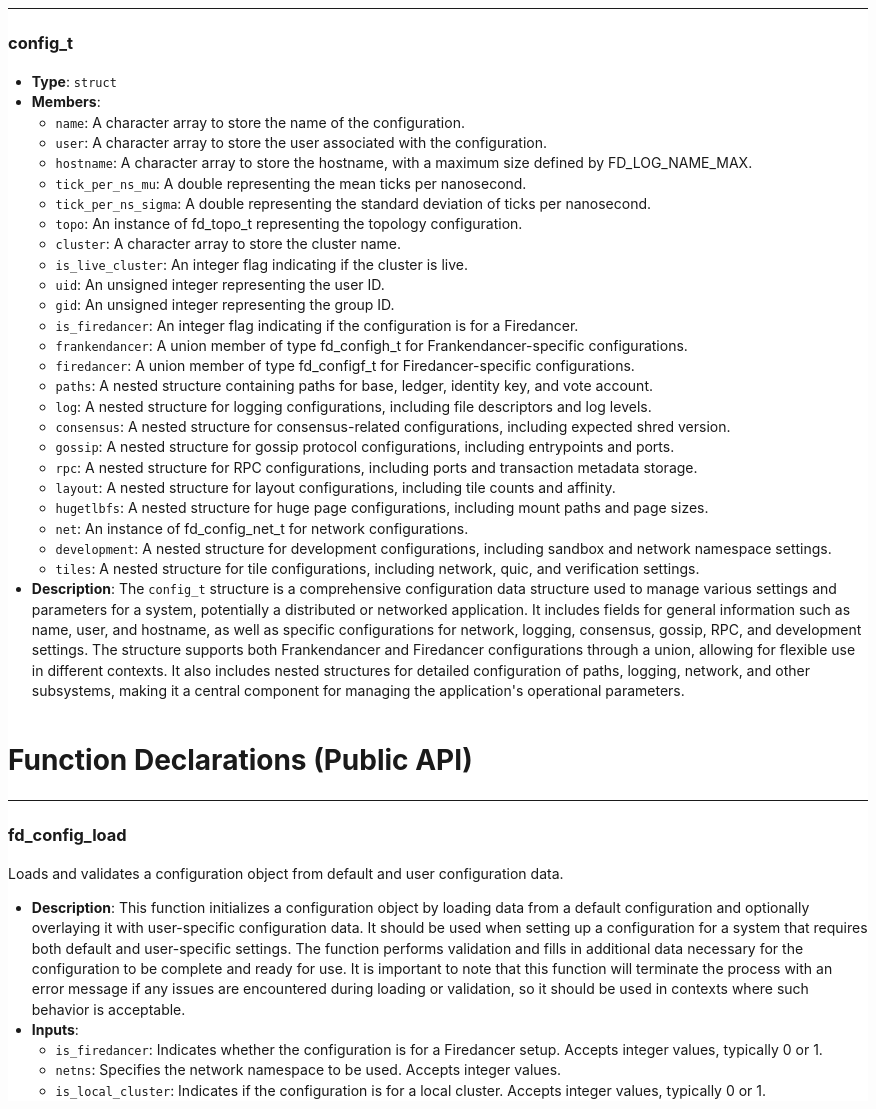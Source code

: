 
---
### config\_t
- **Type**: `struct`
- **Members**:
    - `name`: A character array to store the name of the configuration.
    - `user`: A character array to store the user associated with the configuration.
    - `hostname`: A character array to store the hostname, with a maximum size defined by FD_LOG_NAME_MAX.
    - `tick_per_ns_mu`: A double representing the mean ticks per nanosecond.
    - `tick_per_ns_sigma`: A double representing the standard deviation of ticks per nanosecond.
    - `topo`: An instance of fd_topo_t representing the topology configuration.
    - `cluster`: A character array to store the cluster name.
    - `is_live_cluster`: An integer flag indicating if the cluster is live.
    - `uid`: An unsigned integer representing the user ID.
    - `gid`: An unsigned integer representing the group ID.
    - `is_firedancer`: An integer flag indicating if the configuration is for a Firedancer.
    - `frankendancer`: A union member of type fd_configh_t for Frankendancer-specific configurations.
    - `firedancer`: A union member of type fd_configf_t for Firedancer-specific configurations.
    - `paths`: A nested structure containing paths for base, ledger, identity key, and vote account.
    - `log`: A nested structure for logging configurations, including file descriptors and log levels.
    - `consensus`: A nested structure for consensus-related configurations, including expected shred version.
    - `gossip`: A nested structure for gossip protocol configurations, including entrypoints and ports.
    - `rpc`: A nested structure for RPC configurations, including ports and transaction metadata storage.
    - `layout`: A nested structure for layout configurations, including tile counts and affinity.
    - `hugetlbfs`: A nested structure for huge page configurations, including mount paths and page sizes.
    - `net`: An instance of fd_config_net_t for network configurations.
    - `development`: A nested structure for development configurations, including sandbox and network namespace settings.
    - `tiles`: A nested structure for tile configurations, including network, quic, and verification settings.
- **Description**: The `config_t` structure is a comprehensive configuration data structure used to manage various settings and parameters for a system, potentially a distributed or networked application. It includes fields for general information such as name, user, and hostname, as well as specific configurations for network, logging, consensus, gossip, RPC, and development settings. The structure supports both Frankendancer and Firedancer configurations through a union, allowing for flexible use in different contexts. It also includes nested structures for detailed configuration of paths, logging, network, and other subsystems, making it a central component for managing the application's operational parameters.


# Function Declarations (Public API)

---
### fd\_config\_load
Loads and validates a configuration object from default and user configuration data.
- **Description**: This function initializes a configuration object by loading data from a default configuration and optionally overlaying it with user-specific configuration data. It should be used when setting up a configuration for a system that requires both default and user-specific settings. The function performs validation and fills in additional data necessary for the configuration to be complete and ready for use. It is important to note that this function will terminate the process with an error message if any issues are encountered during loading or validation, so it should be used in contexts where such behavior is acceptable.
- **Inputs**:
    - `is_firedancer`: Indicates whether the configuration is for a Firedancer setup. Accepts integer values, typically 0 or 1.
    - `netns`: Specifies the network namespace to be used. Accepts integer values.
    - `is_local_cluster`: Indicates if the configuration is for a local cluster. Accepts integer values, typically 0 or 1.